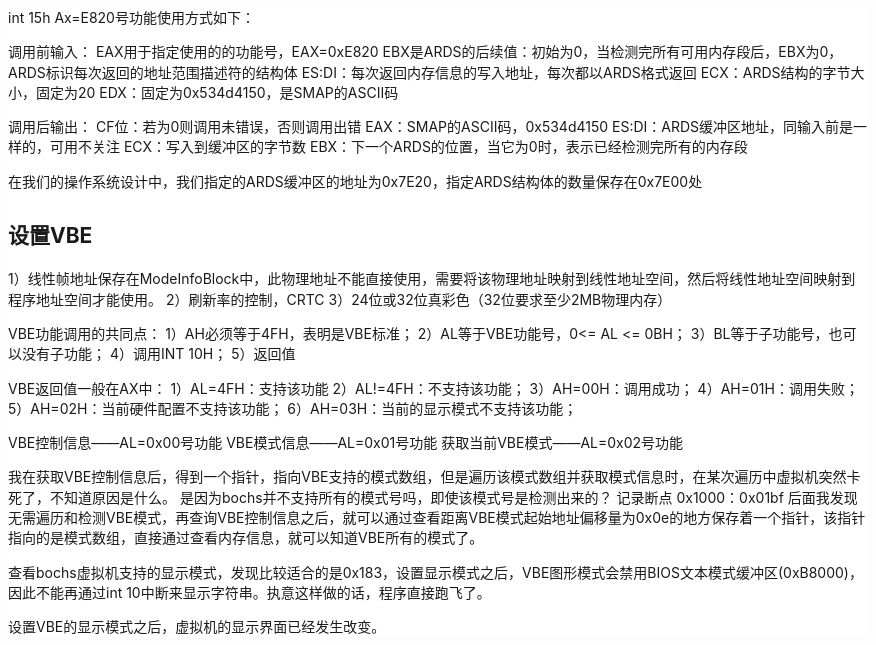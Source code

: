 
int 15h Ax=E820号功能使用方式如下：

调用前输入：
EAX用于指定使用的的功能号，EAX=0xE820
EBX是ARDS的后续值：初始为0，当检测完所有可用内存段后，EBX为0，ARDS标识每次返回的地址范围描述符的结构体
ES:DI：每次返回内存信息的写入地址，每次都以ARDS格式返回
ECX：ARDS结构的字节大小，固定为20
EDX：固定为0x534d4150，是SMAP的ASCII码

调用后输出：
CF位：若为0则调用未错误，否则调用出错
EAX：SMAP的ASCII码，0x534d4150
ES:DI：ARDS缓冲区地址，同输入前是一样的，可用不关注
ECX：写入到缓冲区的字节数
EBX：下一个ARDS的位置，当它为0时，表示已经检测完所有的内存段

在我们的操作系统设计中，我们指定的ARDS缓冲区的地址为0x7E20，指定ARDS结构体的数量保存在0x7E00处

## 设置VBE

1）线性帧地址保存在ModeInfoBlock中，此物理地址不能直接使用，需要将该物理地址映射到线性地址空间，然后将线性地址空间映射到程序地址空间才能使用。
2）刷新率的控制，CRTC
3）24位或32位真彩色（32位要求至少2MB物理内存）

VBE功能调用的共同点：
1）AH必须等于4FH，表明是VBE标准；
2）AL等于VBE功能号，0<= AL <= 0BH；
3）BL等于子功能号，也可以没有子功能；
4）调用INT 10H；
5）返回值

VBE返回值一般在AX中：
1）AL=4FH：支持该功能
2）AL!=4FH：不支持该功能；
3）AH=00H：调用成功；
4）AH=01H：调用失败；
5）AH=02H：当前硬件配置不支持该功能；
6）AH=03H：当前的显示模式不支持该功能；

VBE控制信息——AL=0x00号功能
VBE模式信息——AL=0x01号功能
获取当前VBE模式——AL=0x02号功能

我在获取VBE控制信息后，得到一个指针，指向VBE支持的模式数组，但是遍历该模式数组并获取模式信息时，在某次遍历中虚拟机突然卡死了，不知道原因是什么。
是因为bochs并不支持所有的模式号吗，即使该模式号是检测出来的？
记录断点 0x1000：0x01bf
后面我发现无需遍历和检测VBE模式，再查询VBE控制信息之后，就可以通过查看距离VBE模式起始地址偏移量为0x0e的地方保存着一个指针，该指针指向的是模式数组，直接通过查看内存信息，就可以知道VBE所有的模式了。

查看bochs虚拟机支持的显示模式，发现比较适合的是0x183，设置显示模式之后，VBE图形模式会禁用BIOS文本模式缓冲区(0xB8000)，因此不能再通过int 10中断来显示字符串。执意这样做的话，程序直接跑飞了。

设置VBE的显示模式之后，虚拟机的显示界面已经发生改变。

